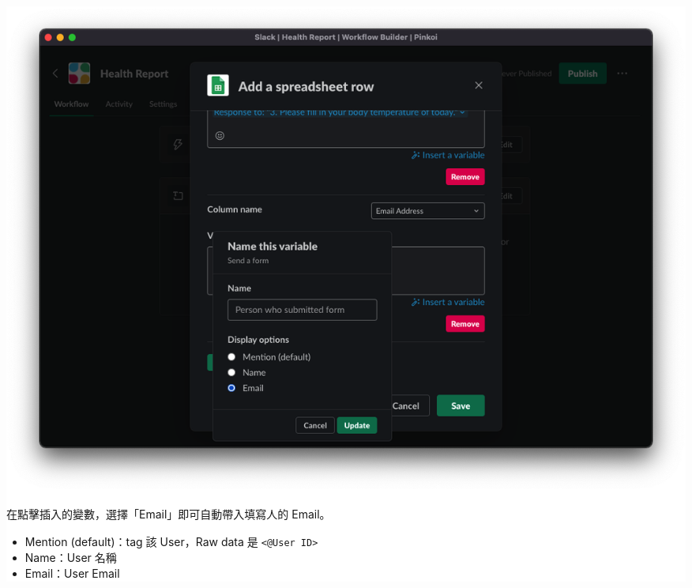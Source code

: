 ![](/assets/d61062833c1a/1*lQqJ0x7CeVK9u7g2R2VktQ.png)

在點擊插入的變數，選擇「Email」即可自動帶入填寫人的 Email。
- Mention (default)：tag 該 User，Raw data 是 `<@User ID>`
- Name：User 名稱
- Email：User Email


